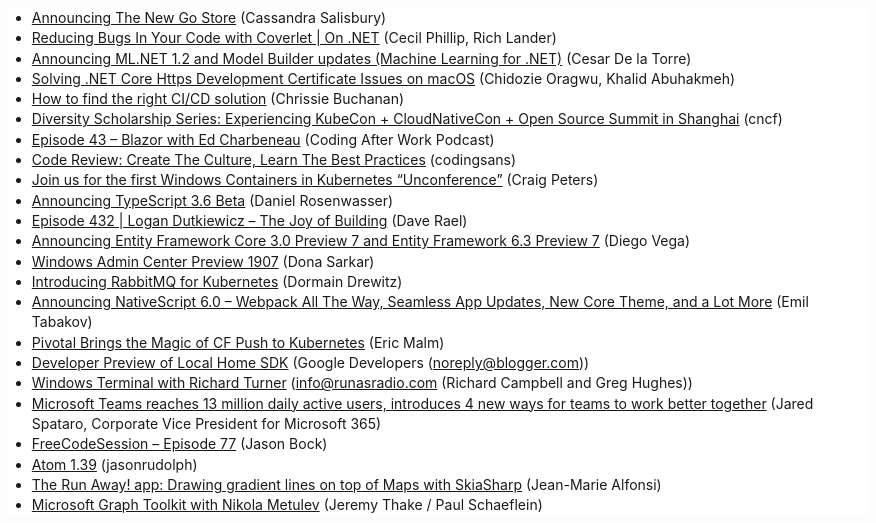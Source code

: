   * <a href="https://blog.golang.org/store" target="_blank" rel="noopener noreferrer">Announcing The New Go Store</a> (Cassandra Salisbury)
  * <a href="https://channel9.msdn.com/Shows/On-NET/Reducing-Bugs-In-Your-Code-with-Coverlet?WT.mc_id=DX_MVP4025064" target="_blank" rel="noopener noreferrer">Reducing Bugs In Your Code with Coverlet | On .NET</a> (Cecil Phillip, Rich Lander)
  * <a href="https://devblogs.microsoft.com/dotnet/announcing-ml-net-1-2-and-model-builder-updates-machine-learning-for-net/" target="_blank" rel="noopener noreferrer">Announcing ML.NET 1.2 and Model Builder updates (Machine Learning for .NET)</a> (Cesar De la Torre)
  * <a href="https://rimdev.io/solving-dotnet-core-https-development-certificate-issues-on-macos/" target="_blank" rel="noopener noreferrer">Solving .NET Core Https Development Certificate Issues on macOS</a> (Chidozie Oragwu, Khalid Abuhakmeh)
  * <a href="https://about.gitlab.com/2019/07/15/finding-the-right-ci-cd/" target="_blank" rel="noopener noreferrer">How to find the right CI/CD solution</a> (Chrissie Buchanan)
  * <a href="https://www.cncf.io/blog/2019/07/10/diversity-scholarship-series-irvi/" target="_blank" rel="noopener noreferrer">Diversity Scholarship Series: Experiencing KubeCon + CloudNativeCon + Open Source Summit in Shanghai</a> (cncf)
  * <a href="http://codingafterwork.com/2019/07/17/episode-43-blazor-with-ed-charbeneau/" target="_blank" rel="noopener noreferrer">Episode 43 – Blazor with Ed Charbeneau</a> (Coding After Work Podcast)
  * <a href="http://codingsans.com/blog/code-review" target="_blank" rel="noopener noreferrer">Code Review: Create The Culture, Learn The Best Practices</a> (codingsans)
  * <a href="https://cloudblogs.microsoft.com/opensource/2019/07/16/first-windows-containers-kubernetes-unconference-2019/" target="_blank" rel="noopener noreferrer">Join us for the first Windows Containers in Kubernetes “Unconference”</a> (Craig Peters)
  * <a href="https://devblogs.microsoft.com/typescript/announcing-typescript-3-6-beta/" target="_blank" rel="noopener noreferrer">Announcing TypeScript 3.6 Beta</a> (Daniel Rosenwasser)
  * <a href="https://developeronfire.com/podcast/episode-432-logan-dutkiewicz-the-joy-of-building" target="_blank" rel="noopener noreferrer">Episode 432 | Logan Dutkiewicz &#8211; The Joy of Building</a> (Dave Rael)
  * <a href="https://devblogs.microsoft.com/dotnet/announcing-entity-framework-core-3-0-preview-7-and-entity-framework-6-3-preview-7/" target="_blank" rel="noopener noreferrer">Announcing Entity Framework Core 3.0 Preview 7 and Entity Framework 6.3 Preview 7</a> (Diego Vega)
  * <a href="https://blogs.windows.com/windowsexperience/2019/07/23/windows-admin-center-preview-1907/?WT.mc_id=DX_MVP4025064" target="_blank" rel="noopener noreferrer">Windows Admin Center Preview 1907</a> (Dona Sarkar)
  * <a href="https://content.pivotal.io/home-page/introducing-rabbitmq-for-kubernetes" target="_blank" rel="noopener noreferrer">Introducing RabbitMQ for Kubernetes</a> (Dormain Drewitz)
  * <a href="https://www.nativescript.org/blog/announcing-nativescript-6.0---webpack-all-the-way-seamless-app-updates-new-core-theme-and-a-lot-more" target="_blank" rel="noopener noreferrer">Announcing NativeScript 6.0 &#8211; Webpack All The Way, Seamless App Updates, New Core Theme, and a Lot More</a> (Emil Tabakov)
  * <a href="https://content.pivotal.io/home-page/pivotal-brings-the-magic-of-cf-push-to-kubernetes" target="_blank" rel="noopener noreferrer">Pivotal Brings the Magic of CF Push to Kubernetes</a> (Eric Malm)
  * <a href="http://feedproxy.google.com/~r/GDBcode/~3/kNCVCWdehBc/developer-preview-of-local-home-sdk.html" target="_blank" rel="noopener noreferrer">Developer Preview of Local Home SDK</a> (Google Developers (noreply@blogger.com))
  * <a href="http://feedproxy.google.com/~r/RunaAsRadioWma/~3/KoAV15kZMww/default.aspx" target="_blank" rel="noopener noreferrer">Windows Terminal with Richard Turner</a> (info@runasradio.com (Richard Campbell and Greg Hughes))
  * <a href="https://www.microsoft.com/en-us/microsoft-365/blog/2019/07/11/microsoft-teams-reaches-13-million-daily-active-users-introduces-4-new-ways-for-teams-to-work-better-together/" target="_blank" rel="noopener noreferrer">Microsoft Teams reaches 13 million daily active users, introduces 4 new ways for teams to work better together</a> (Jared Spataro, Corporate Vice President for Microsoft 365)
  * <a href="http://www.youtube.com/watch?v=pRHRhpX5u-w" target="_blank" rel="noopener noreferrer">FreeCodeSession &#8211; Episode 77</a> (Jason Bock)
  * <a href="https://blog.atom.io/2019/07/23/atom-1-39.html" target="_blank" rel="noopener noreferrer">Atom 1.39</a> (jasonrudolph)
  * <a href="https://www.sharpnado.com/run-away-app/" target="_blank" rel="noopener noreferrer">The Run Away! app: Drawing gradient lines on top of Maps with SkiaSharp</a> (Jean-Marie Alfonsi)
  * <a href="http://www.m365devpodcast.com/e/microsoft-graph-toolkit-with-nikola-metulev/" target="_blank" rel="noopener noreferrer">Microsoft Graph Toolkit with Nikola Metulev</a> (Jeremy Thake / Paul Schaeflein)